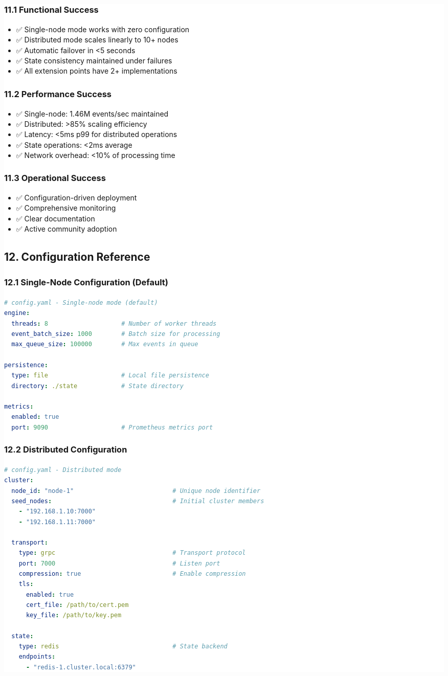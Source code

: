 ### 11.1 Functional Success
- ✅ Single-node mode works with zero configuration
- ✅ Distributed mode scales linearly to 10+ nodes
- ✅ Automatic failover in <5 seconds
- ✅ State consistency maintained under failures
- ✅ All extension points have 2+ implementations

### 11.2 Performance Success
- ✅ Single-node: 1.46M events/sec maintained
- ✅ Distributed: >85% scaling efficiency
- ✅ Latency: <5ms p99 for distributed operations
- ✅ State operations: <2ms average
- ✅ Network overhead: <10% of processing time

### 11.3 Operational Success
- ✅ Configuration-driven deployment
- ✅ Comprehensive monitoring
- ✅ Clear documentation
- ✅ Active community adoption

## 12. Configuration Reference

### 12.1 Single-Node Configuration (Default)

```yaml
# config.yaml - Single-node mode (default)
engine:
  threads: 8                    # Number of worker threads
  event_batch_size: 1000        # Batch size for processing
  max_queue_size: 100000        # Max events in queue

persistence:
  type: file                    # Local file persistence
  directory: ./state            # State directory

metrics:
  enabled: true
  port: 9090                    # Prometheus metrics port
```

### 12.2 Distributed Configuration

```yaml
# config.yaml - Distributed mode
cluster:
  node_id: "node-1"                           # Unique node identifier
  seed_nodes:                                 # Initial cluster members
    - "192.168.1.10:7000"
    - "192.168.1.11:7000"
  
  transport:
    type: grpc                                # Transport protocol
    port: 7000                                # Listen port
    compression: true                         # Enable compression
    tls:
      enabled: true
      cert_file: /path/to/cert.pem
      key_file: /path/to/key.pem
  
  state:
    type: redis                               # State backend
    endpoints:
      - "redis-1.cluster.local:6379"
```